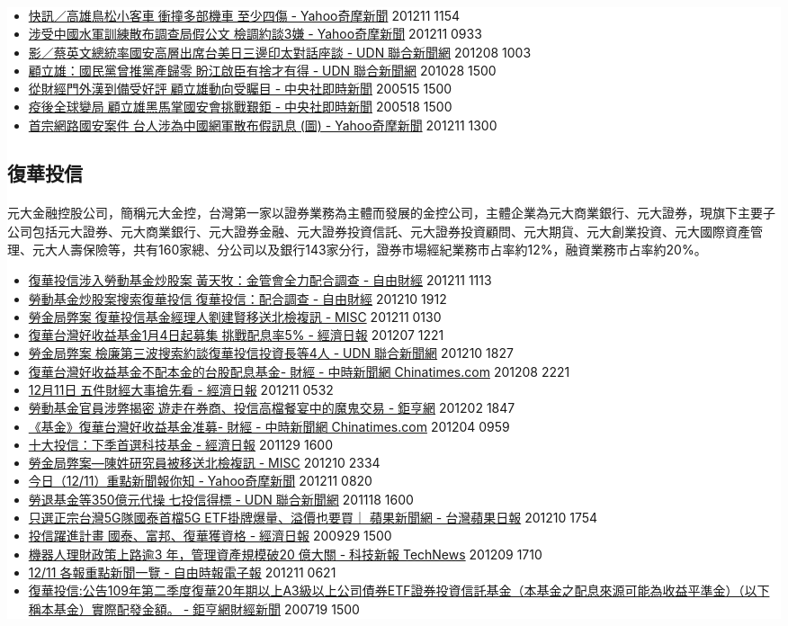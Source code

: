 - [快訊／高雄鳥松小客車 衝撞多部機車 至少四傷 - Yahoo奇摩新聞](https://tw.news.yahoo.com/%E5%BF%AB%E8%A8%8A-%E9%AB%98%E9%9B%84%E9%B3%A5%E6%9D%BE%E5%B0%8F%E5%AE%A2%E8%BB%8A-%E8%A1%9D%E6%92%9E%E5%A4%9A%E9%83%A8%E6%A9%9F%E8%BB%8A-%E8%87%B3%E5%B0%91%E5%9B%9B%E5%82%B7-035421783.html "快訊／高雄鳥松小客車 衝撞多部機車 至少四傷 - Yahoo奇摩新聞") 201211 1154
- [涉受中國水軍訓練散布調查局假公文 檢調約談3嫌 - Yahoo奇摩新聞](https://tw.news.yahoo.com/%E6%B6%89%E5%8F%97%E4%B8%AD%E5%9C%8B%E6%B0%B4%E8%BB%8D%E8%A8%93%E7%B7%B4%E6%95%A3%E5%B8%83%E8%AA%BF%E6%9F%A5%E5%B1%80%E5%81%87%E5%85%AC%E6%96%87-%E6%AA%A2%E8%AA%BF%E7%B4%84%E8%AB%873%E5%AB%8C-013333015.html "涉受中國水軍訓練散布調查局假公文 檢調約談3嫌 - Yahoo奇摩新聞") 201211 0933
- [影／蔡英文總統率國安高層出席台美日三邊印太對話座談 - UDN 聯合新聞網](https://udn.com/news/story/6656/5074892 "影／蔡英文總統率國安高層出席台美日三邊印太對話座談 - UDN 聯合新聞網") 201208 1003
- [顧立雄：國民黨曾推黨產歸零 盼江啟臣有捨才有得 - UDN 聯合新聞網](https://udn.com/news/story/6656/4969821 "顧立雄：國民黨曾推黨產歸零 盼江啟臣有捨才有得 - UDN 聯合新聞網") 201028 1500
- [從財經門外漢到備受好評 顧立雄動向受矚目 - 中央社即時新聞](https://www.cna.com.tw/news/firstnews/202005140407.aspx "從財經門外漢到備受好評 顧立雄動向受矚目 - 中央社即時新聞") 200515 1500
- [疫後全球變局 顧立雄黑馬掌國安會挑戰艱鉅 - 中央社即時新聞](https://www.cna.com.tw/news/firstnews/202005180202.aspx "疫後全球變局 顧立雄黑馬掌國安會挑戰艱鉅 - 中央社即時新聞") 200518 1500
- [首宗網路國安案件 台人涉為中國網軍散布假訊息 (圖) - Yahoo奇摩新聞](https://tw.news.yahoo.com/%E9%A6%96%E5%AE%97%E7%B6%B2%E8%B7%AF%E5%9C%8B%E5%AE%89%E6%A1%88%E4%BB%B6-%E5%8F%B0%E4%BA%BA%E6%B6%89%E7%82%BA%E4%B8%AD%E5%9C%8B%E7%B6%B2%E8%BB%8D%E6%95%A3%E5%B8%83%E5%81%87%E8%A8%8A%E6%81%AF-%E5%9C%96-050054936.html "首宗網路國安案件 台人涉為中國網軍散布假訊息 (圖) - Yahoo奇摩新聞") 201211 1300

## 復華投信

元大金融控股公司，簡稱元大金控，台灣第一家以證券業務為主體而發展的金控公司，主體企業為元大商業銀行、元大證券，現旗下主要子公司包括元大證券、元大商業銀行、元大證券金融、元大證券投資信託、元大證券投資顧問、元大期貨、元大創業投資、元大國際資產管理、元大人壽保險等，共有160家總、分公司以及銀行143家分行，證券市場經紀業務市占率約12%，融資業務市占率約20%。
- [復華投信涉入勞動基金炒股案 黃天牧：金管會全力配合調查 - 自由財經](https://ec.ltn.com.tw/article/breakingnews/3378237 "復華投信涉入勞動基金炒股案 黃天牧：金管會全力配合調查 - 自由財經") 201211 1113
- [勞動基金炒股案搜索復華投信 復華投信：配合調查 - 自由財經](https://ec.ltn.com.tw/article/breakingnews/3377747 "勞動基金炒股案搜索復華投信 復華投信：配合調查 - 自由財經") 201210 1912
- [勞金局弊案 復華投信基金經理人劉建賢移送北檢複訊 - MISC](https://udn.com/news/story/121825/5083702 "勞金局弊案 復華投信基金經理人劉建賢移送北檢複訊 - MISC") 201211 0130
- [復華台灣好收益基金1月4日起募集 挑戰配息率5% - 經濟日報](https://money.udn.com/money/story/5618/5072474 "復華台灣好收益基金1月4日起募集 挑戰配息率5% - 經濟日報") 201207 1221
- [勞金局弊案 檢廉第三波搜索約談復華投信投資長等4人 - UDN 聯合新聞網](https://udn.com/news/story/7315/5082540?from=udn-ch1_breaknews-1-0-news "勞金局弊案 檢廉第三波搜索約談復華投信投資長等4人 - UDN 聯合新聞網") 201210 1827
- [復華台灣好收益基金不配本金的台股配息基金- 財經 - 中時新聞網 Chinatimes.com](https://www.chinatimes.com/realtimenews/20201208006488-260410 "復華台灣好收益基金不配本金的台股配息基金- 財經 - 中時新聞網 Chinatimes.com") 201208 2221
- [12月11日 五件財經大事搶先看 - 經濟日報](https://money.udn.com/money/story/5607/5083774 "12月11日 五件財經大事搶先看 - 經濟日報") 201211 0532
- [勞動基金官員涉弊揭密 遊走在券商、投信高檔餐宴中的魔鬼交易 - 鉅亨網](https://news.cnyes.com/news/id/4546853 "勞動基金官員涉弊揭密 遊走在券商、投信高檔餐宴中的魔鬼交易 - 鉅亨網") 201202 1847
- [《基金》復華台灣好收益基金准募- 財經 - 中時新聞網 Chinatimes.com](https://www.chinatimes.com/realtimenews/20201204001708-260410 "《基金》復華台灣好收益基金准募- 財經 - 中時新聞網 Chinatimes.com") 201204 0959
- [十大投信：下季首選科技基金 - 經濟日報](https://money.udn.com/money/story/5618/5051555 "十大投信：下季首選科技基金 - 經濟日報") 201129 1600
- [勞金局弊案—陳姓研究員被移送北檢複訊 - MISC](https://udn.com/news/story/121825/5083463 "勞金局弊案—陳姓研究員被移送北檢複訊 - MISC") 201210 2334
- [今日（12/11）重點新聞報你知 - Yahoo奇摩新聞](https://tw.news.yahoo.com/%E4%BB%8A%E6%97%A51211%E9%87%8D%E9%BB%9E%E6%96%B0%E8%81%9E%E5%A0%B1%E4%BD%A0%E7%9F%A5-001809006.html "今日（12/11）重點新聞報你知 - Yahoo奇摩新聞") 201211 0820
- [勞退基金等350億元代操 七投信得標 - UDN 聯合新聞網](https://udn.com/news/story/7238/5025557 "勞退基金等350億元代操 七投信得標 - UDN 聯合新聞網") 201118 1600
- [只選正宗台灣5G隊國泰首檔5G ETF掛牌爆量、溢價也要買｜ 蘋果新聞網 - 台灣蘋果日報](https://tw.appledaily.com/property/20201210/DJYEYZAV6ZBOZPZJN3R6JDJCWE/ "只選正宗台灣5G隊國泰首檔5G ETF掛牌爆量、溢價也要買｜ 蘋果新聞網 - 台灣蘋果日報") 201210 1754
- [投信躍進計畫 國泰、富邦、復華獲資格 - 經濟日報](https://money.udn.com/money/story/5607/4897905 "投信躍進計畫 國泰、富邦、復華獲資格 - 經濟日報") 200929 1500
- [機器人理財政策上路逾3 年，管理資產規模破20 億大關 - 科技新報 TechNews](https://technews.tw/2020/12/09/robot-financial-management-assets/ "機器人理財政策上路逾3 年，管理資產規模破20 億大關 - 科技新報 TechNews") 201209 1710
- [12/11 各報重點新聞一覽 - 自由時報電子報](https://news.ltn.com.tw/news/life/breakingnews/3378059 "12/11 各報重點新聞一覽 - 自由時報電子報") 201211 0621
- [復華投信:公告109年第二季度復華20年期以上A3級以上公司債券ETF證券投資信託基金（本基金之配息來源可能為收益平準金）（以下稱本基金）實際配發金額。 - 鉅亨網財經新聞](https://m.cnyes.com/news/id/4507343 "復華投信:公告109年第二季度復華20年期以上A3級以上公司債券ETF證券投資信託基金（本基金之配息來源可能為收益平準金）（以下稱本基金）實際配發金額。 - 鉅亨網財經新聞") 200719 1500